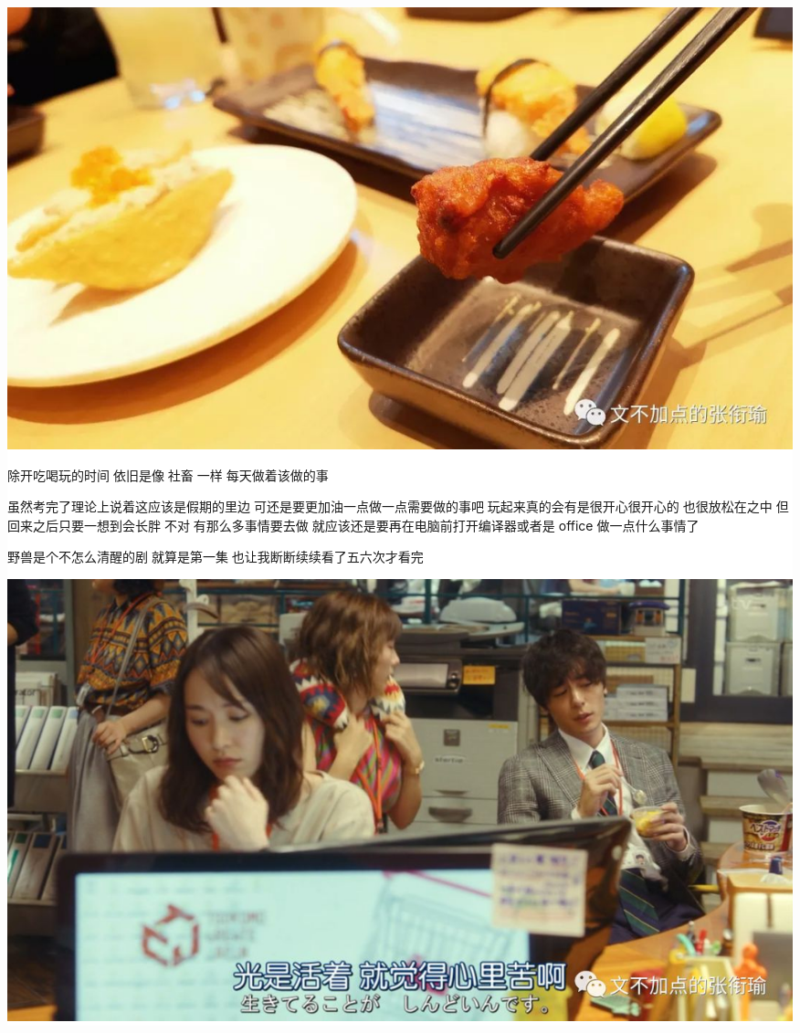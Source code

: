 ![](./images/img_035.jpeg)

除开吃喝玩的时间 依旧是像 社畜 一样 每天做着该做的事

虽然考完了理论上说着这应该是假期的里边 可还是要更加油一点做一点需要做的事吧 玩起来真的会有是很开心很开心的 也很放松在之中 但回来之后只要一想到会长胖 不对 有那么多事情要去做 就应该还是要再在电脑前打开编译器或者是 office 做一点什么事情了

野兽是个不怎么清醒的剧 就算是第一集 也让我断断续续看了五六次才看完

![](./images/img_036.png)

